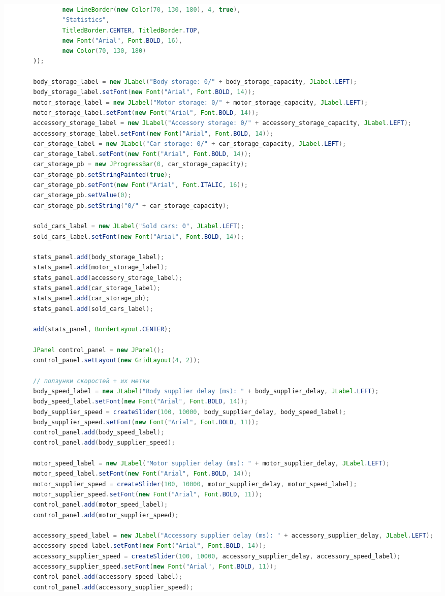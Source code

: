 ```java
                new LineBorder(new Color(70, 130, 180), 4, true),
                "Statistics", 
                TitledBorder.CENTER, TitledBorder.TOP,
                new Font("Arial", Font.BOLD, 16),
                new Color(70, 130, 180)
        ));

        body_storage_label = new JLabel("Body storage: 0/" + body_storage_capacity, JLabel.LEFT);
        body_storage_label.setFont(new Font("Arial", Font.BOLD, 14));
        motor_storage_label = new JLabel("Motor storage: 0/" + motor_storage_capacity, JLabel.LEFT);
        motor_storage_label.setFont(new Font("Arial", Font.BOLD, 14));
        accessory_storage_label = new JLabel("Accessory storage: 0/" + accessory_storage_capacity, JLabel.LEFT);
        accessory_storage_label.setFont(new Font("Arial", Font.BOLD, 14));
        car_storage_label = new JLabel("Car storage: 0/" + car_storage_capacity, JLabel.LEFT);
        car_storage_label.setFont(new Font("Arial", Font.BOLD, 14));
        car_storage_pb = new JProgressBar(0, car_storage_capacity);
        car_storage_pb.setStringPainted(true);
        car_storage_pb.setFont(new Font("Arial", Font.ITALIC, 16));
        car_storage_pb.setValue(0);
        car_storage_pb.setString("0/" + car_storage_capacity);

        sold_cars_label = new JLabel("Sold cars: 0", JLabel.LEFT);
        sold_cars_label.setFont(new Font("Arial", Font.BOLD, 14));

        stats_panel.add(body_storage_label);
        stats_panel.add(motor_storage_label);
        stats_panel.add(accessory_storage_label);
        stats_panel.add(car_storage_label);
        stats_panel.add(car_storage_pb);
        stats_panel.add(sold_cars_label);

        add(stats_panel, BorderLayout.CENTER);

        JPanel control_panel = new JPanel();
        control_panel.setLayout(new GridLayout(4, 2));

        // ползунки скоростей + их метки
        body_speed_label = new JLabel("Body supplier delay (ms): " + body_supplier_delay, JLabel.LEFT);
        body_speed_label.setFont(new Font("Arial", Font.BOLD, 14));
        body_supplier_speed = createSlider(100, 10000, body_supplier_delay, body_speed_label);
        body_supplier_speed.setFont(new Font("Arial", Font.BOLD, 11));
        control_panel.add(body_speed_label);
        control_panel.add(body_supplier_speed);

        motor_speed_label = new JLabel("Motor supplier delay (ms): " + motor_supplier_delay, JLabel.LEFT);
        motor_speed_label.setFont(new Font("Arial", Font.BOLD, 14));
        motor_supplier_speed = createSlider(100, 10000, motor_supplier_delay, motor_speed_label);
        motor_supplier_speed.setFont(new Font("Arial", Font.BOLD, 11));
        control_panel.add(motor_speed_label);
        control_panel.add(motor_supplier_speed);

        accessory_speed_label = new JLabel("Accessory supplier delay (ms): " + accessory_supplier_delay, JLabel.LEFT);
        accessory_speed_label.setFont(new Font("Arial", Font.BOLD, 14));
        accessory_supplier_speed = createSlider(100, 10000, accessory_supplier_delay, accessory_speed_label);
        accessory_supplier_speed.setFont(new Font("Arial", Font.BOLD, 11));
        control_panel.add(accessory_speed_label);
        control_panel.add(accessory_supplier_speed);
```